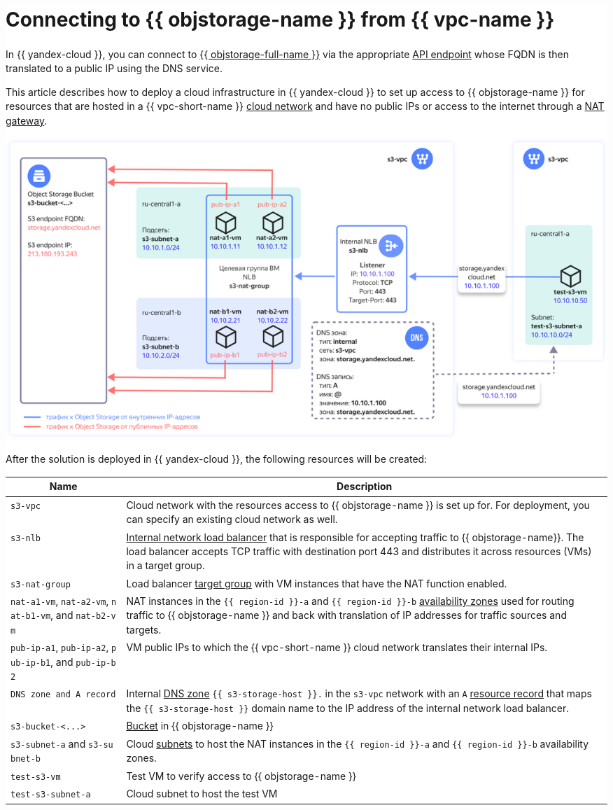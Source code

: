 # Connecting to {{ objstorage-name }} from {{ vpc-name }}

In {{ yandex-cloud }}, you can connect to [{{ objstorage-full-name }}](../../storage/) via the appropriate [API endpoint](../../api-design-guide/concepts/endpoints.md) whose FQDN is then translated to a public IP using the DNS service.

This article describes how to deploy a cloud infrastructure in {{ yandex-cloud }} to set up access to {{ objstorage-name }} for resources that are hosted in a {{ vpc-short-name }} [cloud network](../../vpc/concepts/network.md#network) and have no public IPs or access to the internet through a [NAT gateway](../../vpc/concepts/gateways.md).

![Storage VPC Access](../../_assets/tutorials/storage/storage-vpc-access.svg)

After the solution is deployed in {{ yandex-cloud }}, the following resources will be created:

| Name | Description |
| ---- | ---- |
| `s3-vpc` | Cloud network with the resources access to {{ objstorage-name }} is set up for. For deployment, you can specify an existing cloud network as well. |
| `s3-nlb` | [Internal network load balancer](../../network-load-balancer/concepts/nlb-types.md) that is responsible for accepting traffic to {{ objstorage-name}}. The load balancer accepts TCP traffic with destination port 443 and distributes it across resources (VMs) in a target group. |
| `s3-nat-group` | Load balancer [target group](../../network-load-balancer/concepts/target-resources.md) with VM instances that have the NAT function enabled. |
| `nat-a1-vm`, `nat-a2-vm`, `nat-b1-vm`, and `nat-b2-vm` | NAT instances in the `{{ region-id }}-a` and `{{ region-id }}-b` [availability zones](../../overview/concepts/geo-scope.md) used for routing traffic to {{ objstorage-name }} and back with translation of IP addresses for traffic sources and targets. |
| `pub-ip-a1`, `pub-ip-a2`, `pub-ip-b1`, and `pub-ip-b2` | VM public IPs to which the {{ vpc-short-name }} cloud network translates their internal IPs. |
| `DNS zone and A record` | Internal [DNS zone](../../dns/concepts/dns-zone.md) `{{ s3-storage-host }}.` in the `s3-vpc` network with an `A` [resource record](../../dns/concepts/resource-record.md) that maps the `{{ s3-storage-host }}` domain name to the IP address of the internal network load balancer. |
| `s3-bucket-<...>` | [Bucket](../../storage/concepts/bucket.md) in {{ objstorage-name }} |
| `s3-subnet-a` and `s3-subnet-b` | Cloud [subnets](../../vpc/concepts/network.md#subnet) to host the NAT instances in the `{{ region-id }}-a` and `{{ region-id }}-b` availability zones. |
| `test-s3-vm` | Test VM to verify access to {{ objstorage-name }} |
| `test-s3-subnet-a` | Cloud subnet to host the test VM |
